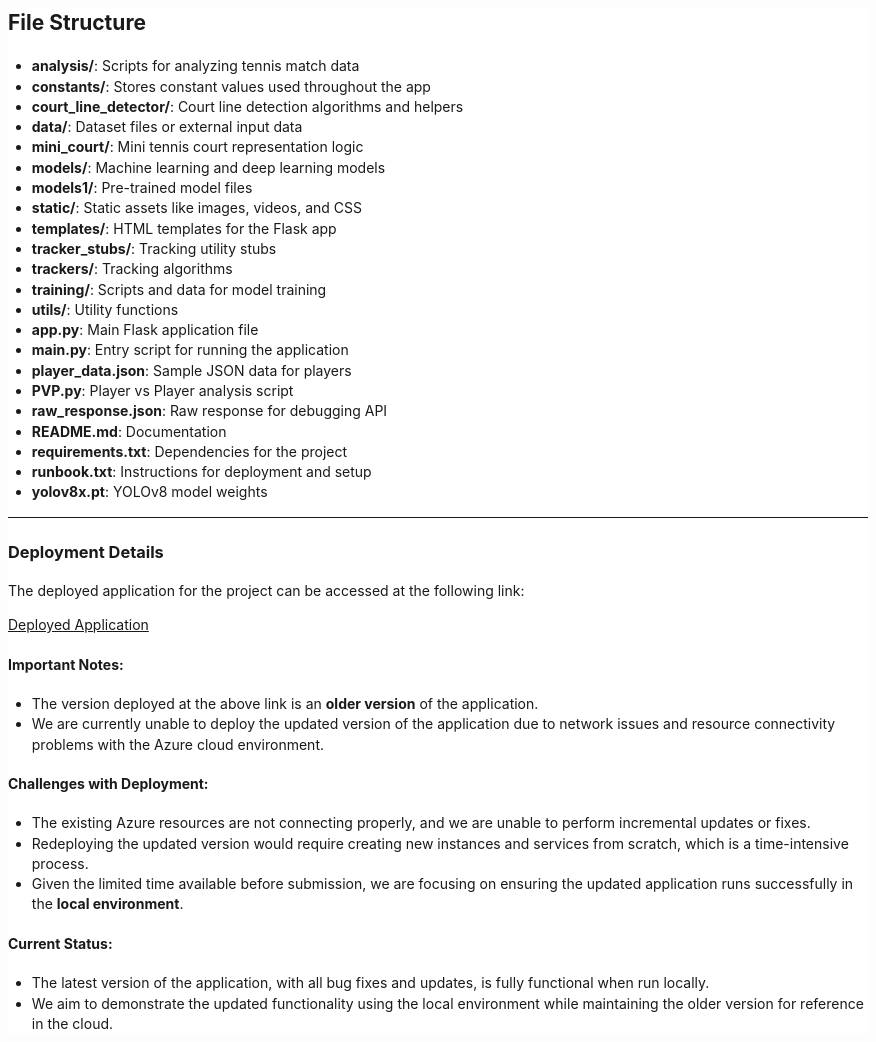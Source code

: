 
## **File Structure**
- **analysis/**: Scripts for analyzing tennis match data
- **constants/**: Stores constant values used throughout the app
- **court_line_detector/**: Court line detection algorithms and helpers
- **data/**: Dataset files or external input data
- **mini_court/**: Mini tennis court representation logic
- **models/**: Machine learning and deep learning models
- **models1/**: Pre-trained model files
- **static/**: Static assets like images, videos, and CSS
- **templates/**: HTML templates for the Flask app
- **tracker_stubs/**: Tracking utility stubs
- **trackers/**: Tracking algorithms
- **training/**: Scripts and data for model training
- **utils/**: Utility functions
- **app.py**: Main Flask application file
- **main.py**: Entry script for running the application
- **player_data.json**: Sample JSON data for players
- **PVP.py**: Player vs Player analysis script
- **raw_response.json**: Raw response for debugging API
- **README.md**: Documentation
- **requirements.txt**: Dependencies for the project
- **runbook.txt**: Instructions for deployment and setup
- **yolov8x.pt**: YOLOv8 model weights

---

### **Deployment Details**

The deployed application for the project can be accessed at the following link:

[Deployed Application](http://capstone-project-group8.westus2.cloudapp.azure.com:5000/)

#### **Important Notes:**
- The version deployed at the above link is an **older version** of the application.
- We are currently unable to deploy the updated version of the application due to network issues and resource connectivity problems with the Azure cloud environment.

#### **Challenges with Deployment:**
- The existing Azure resources are not connecting properly, and we are unable to perform incremental updates or fixes.
- Redeploying the updated version would require creating new instances and services from scratch, which is a time-intensive process.
- Given the limited time available before submission, we are focusing on ensuring the updated application runs successfully in the **local environment**.

#### **Current Status:**
- The latest version of the application, with all bug fixes and updates, is fully functional when run locally.
- We aim to demonstrate the updated functionality using the local environment while maintaining the older version for reference in the cloud.
